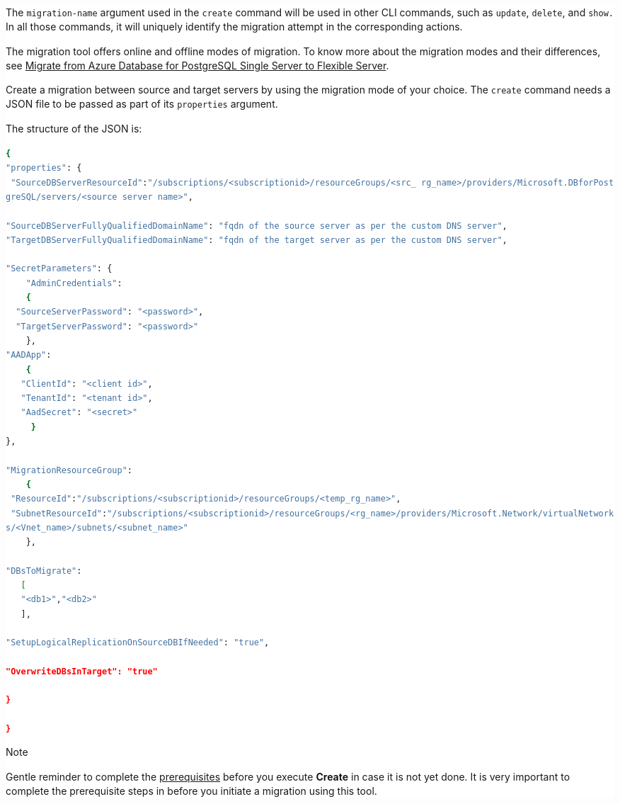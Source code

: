 The `migration-name` argument used in the `create` command will be used in other CLI commands, such as `update`, `delete`, and `show.` In all those commands, it will uniquely identify the migration attempt in the corresponding actions.

The migration tool offers online and offline modes of migration. To know more about the migration modes and their differences, see [Migrate from Azure Database for PostgreSQL Single Server to Flexible Server](./concepts-single-to-flexible.md).

Create a migration between source and target servers by using the migration mode of your choice. The `create` command needs a JSON file to be passed as part of its `properties` argument.

The structure of the JSON is:

```bash
{
"properties": {
 "SourceDBServerResourceId":"/subscriptions/<subscriptionid>/resourceGroups/<src_ rg_name>/providers/Microsoft.DBforPostgreSQL/servers/<source server name>",

"SourceDBServerFullyQualifiedDomainName": "fqdn of the source server as per the custom DNS server", 
"TargetDBServerFullyQualifiedDomainName": "fqdn of the target server as per the custom DNS server",

"SecretParameters": {
    "AdminCredentials": 
    {
  "SourceServerPassword": "<password>",
  "TargetServerPassword": "<password>"
    },
"AADApp": 
    {
   "ClientId": "<client id>",
   "TenantId": "<tenant id>",
   "AadSecret": "<secret>"
     }
},

"MigrationResourceGroup":
    {
 "ResourceId":"/subscriptions/<subscriptionid>/resourceGroups/<temp_rg_name>",
 "SubnetResourceId":"/subscriptions/<subscriptionid>/resourceGroups/<rg_name>/providers/Microsoft.Network/virtualNetworks/<Vnet_name>/subnets/<subnet_name>"
    },

"DBsToMigrate": 
   [
   "<db1>","<db2>"
   ],

"SetupLogicalReplicationOnSourceDBIfNeeded": "true", 

"OverwriteDBsInTarget": "true"

}

}

```
>[!NOTE]
> Gentle reminder to complete the [prerequisites](./concepts-single-to-flexible.md#migration-prerequisites) before you execute **Create** in case it is not yet done. It is very important to complete the prerequisite steps in before you initiate a migration using this tool.
